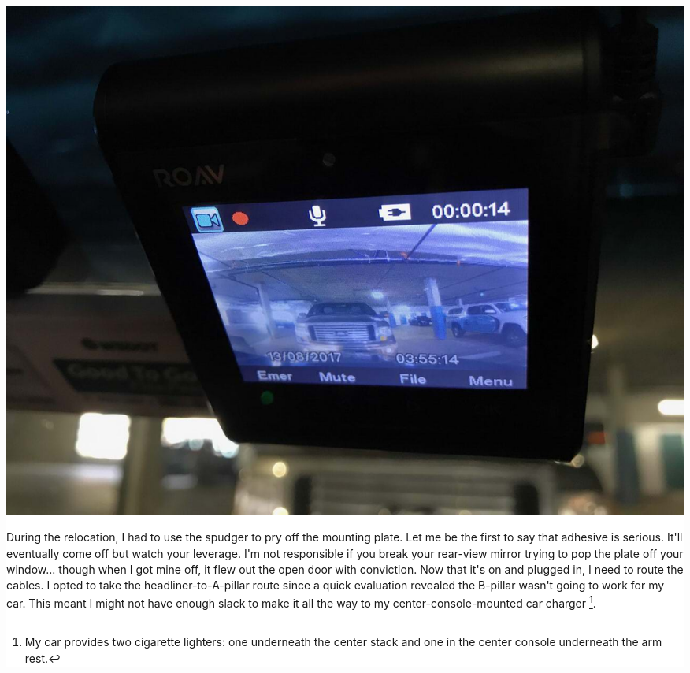 ![](/assets/files/reviews/anker-roav-dash-cam/web_size/dash_cam_on_with_vehicle_power.jpg) 

During the relocation, I had to use the spudger to pry off the mounting plate. Let me be the first to say that adhesive is serious. It'll eventually come off but watch your leverage. I'm not responsible if you break your rear-view mirror trying to pop the plate off your window... though when I got mine off, it flew out the open door with conviction. Now that it's on and plugged in, I need to route the cables. I opted to take the headliner-to-A-pillar route since a quick evaluation revealed the B-pillar wasn't going to work for my car. This meant I might not have enough slack to make it all the way to my center-console-mounted car charger [^7]. 


[^1]: Anker contacted me and asked if I wanted an opportunity to review the Roav, free of charge. I obliged. Affiliate links may be used based on my final conclusion. Consider this the disclaimer.
[^2]: This is its own section because the Roav app is entirely optional. Everything you can do by poking at the camera screen or popping out the SD card can be done in the app and vice versa. 
[^3]: I think Apple takes the cake, there.
[^4]: A drawer 
[^5]: The second was underneath the camera in the black tray.
[^6]: I wouldn't normally go to a retail store for something like this but I didn't want to wait and the difference was just a few dollars-- a deal's a deal! 
[^7]: My car provides two cigarette lighters: one underneath the center stack and one in the center console underneath the arm rest.
[^8]: You might notice your phone not show a Wi-Fi symbol. I deduced this is probably because the phone can't actually get to the Internet via Wi-Fi so it'll prefer LTE. [Here's a screenshot of my Wi-Fi settings](/assets/files/reviews/anker-roav-dash-cam/web_size/dash_cam_connecting_to_wifi.jpg) to show it still connected, regardless. 